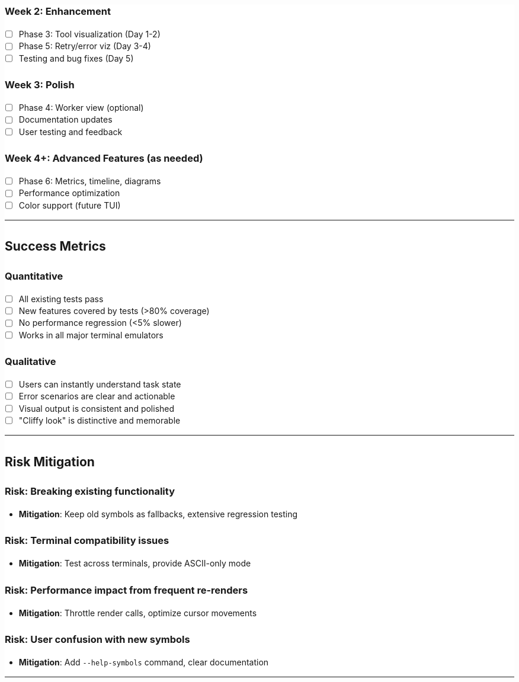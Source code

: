 ### Week 2: Enhancement
- [ ] Phase 3: Tool visualization (Day 1-2)
- [ ] Phase 5: Retry/error viz (Day 3-4)
- [ ] Testing and bug fixes (Day 5)

### Week 3: Polish
- [ ] Phase 4: Worker view (optional)
- [ ] Documentation updates
- [ ] User testing and feedback

### Week 4+: Advanced Features (as needed)
- [ ] Phase 6: Metrics, timeline, diagrams
- [ ] Performance optimization
- [ ] Color support (future TUI)

---

## Success Metrics

### Quantitative
- [ ] All existing tests pass
- [ ] New features covered by tests (>80% coverage)
- [ ] No performance regression (<5% slower)
- [ ] Works in all major terminal emulators

### Qualitative
- [ ] Users can instantly understand task state
- [ ] Error scenarios are clear and actionable
- [ ] Visual output is consistent and polished
- [ ] "Cliffy look" is distinctive and memorable

---

## Risk Mitigation

### Risk: Breaking existing functionality
- **Mitigation**: Keep old symbols as fallbacks, extensive regression testing

### Risk: Terminal compatibility issues
- **Mitigation**: Test across terminals, provide ASCII-only mode

### Risk: Performance impact from frequent re-renders
- **Mitigation**: Throttle render calls, optimize cursor movements

### Risk: User confusion with new symbols
- **Mitigation**: Add `--help-symbols` command, clear documentation

---
